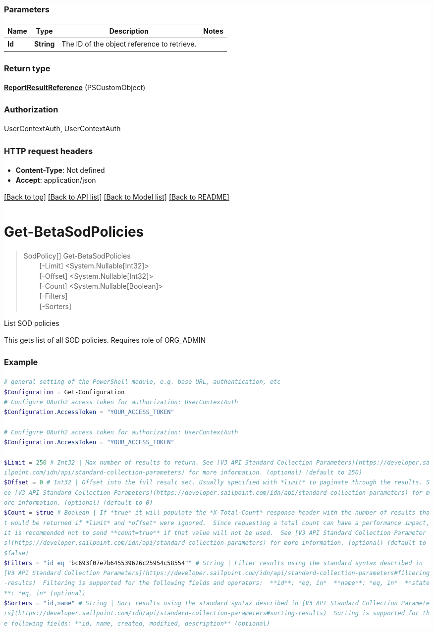 ### Parameters

Name | Type | Description  | Notes
------------- | ------------- | ------------- | -------------
 **Id** | **String**| The ID of the object reference to retrieve. | 

### Return type

[**ReportResultReference**](ReportResultReference.md) (PSCustomObject)

### Authorization

[UserContextAuth](../README.md#UserContextAuth), [UserContextAuth](../README.md#UserContextAuth)

### HTTP request headers

 - **Content-Type**: Not defined
 - **Accept**: application/json

[[Back to top]](#) [[Back to API list]](../README.md#documentation-for-api-endpoints) [[Back to Model list]](../README.md#documentation-for-models) [[Back to README]](../README.md)

<a id="Get-BetaSodPolicies"></a>
# **Get-BetaSodPolicies**
> SodPolicy[] Get-BetaSodPolicies<br>
> &nbsp;&nbsp;&nbsp;&nbsp;&nbsp;&nbsp;&nbsp;&nbsp;[-Limit] <System.Nullable[Int32]><br>
> &nbsp;&nbsp;&nbsp;&nbsp;&nbsp;&nbsp;&nbsp;&nbsp;[-Offset] <System.Nullable[Int32]><br>
> &nbsp;&nbsp;&nbsp;&nbsp;&nbsp;&nbsp;&nbsp;&nbsp;[-Count] <System.Nullable[Boolean]><br>
> &nbsp;&nbsp;&nbsp;&nbsp;&nbsp;&nbsp;&nbsp;&nbsp;[-Filters] <String><br>
> &nbsp;&nbsp;&nbsp;&nbsp;&nbsp;&nbsp;&nbsp;&nbsp;[-Sorters] <String><br>

List SOD policies

This gets list of all SOD policies. Requires role of ORG_ADMIN

### Example
```powershell
# general setting of the PowerShell module, e.g. base URL, authentication, etc
$Configuration = Get-Configuration
# Configure OAuth2 access token for authorization: UserContextAuth
$Configuration.AccessToken = "YOUR_ACCESS_TOKEN"

# Configure OAuth2 access token for authorization: UserContextAuth
$Configuration.AccessToken = "YOUR_ACCESS_TOKEN"

$Limit = 250 # Int32 | Max number of results to return. See [V3 API Standard Collection Parameters](https://developer.sailpoint.com/idn/api/standard-collection-parameters) for more information. (optional) (default to 250)
$Offset = 0 # Int32 | Offset into the full result set. Usually specified with *limit* to paginate through the results. See [V3 API Standard Collection Parameters](https://developer.sailpoint.com/idn/api/standard-collection-parameters) for more information. (optional) (default to 0)
$Count = $true # Boolean | If *true* it will populate the *X-Total-Count* response header with the number of results that would be returned if *limit* and *offset* were ignored.  Since requesting a total count can have a performance impact, it is recommended not to send **count=true** if that value will not be used.  See [V3 API Standard Collection Parameters](https://developer.sailpoint.com/idn/api/standard-collection-parameters) for more information. (optional) (default to $false)
$Filters = "id eq "bc693f07e7b645539626c25954c58554"" # String | Filter results using the standard syntax described in [V3 API Standard Collection Parameters](https://developer.sailpoint.com/idn/api/standard-collection-parameters#filtering-results)  Filtering is supported for the following fields and operators:  **id**: *eq, in*  **name**: *eq, in*  **state**: *eq, in* (optional)
$Sorters = "id,name" # String | Sort results using the standard syntax described in [V3 API Standard Collection Parameters](https://developer.sailpoint.com/idn/api/standard-collection-parameters#sorting-results)  Sorting is supported for the following fields: **id, name, created, modified, description** (optional)
```
